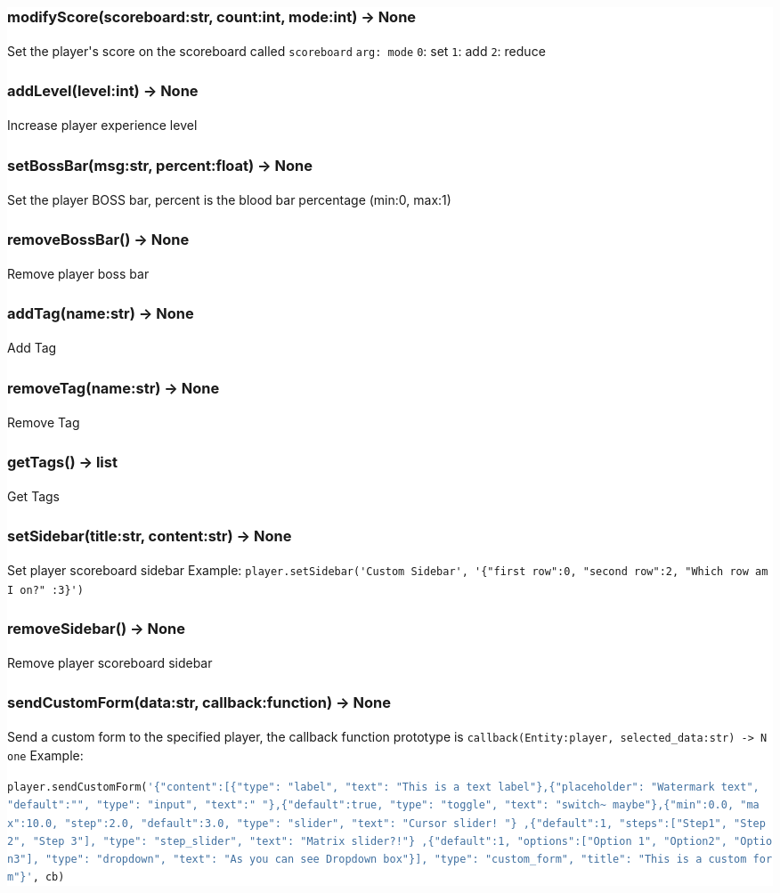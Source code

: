 ### modifyScore(scoreboard:str, count:int, mode:int) -> None

Set the player's score on the scoreboard called ``scoreboard``
``arg: mode``
``0``: set
``1``: add
``2``: reduce

### addLevel(level:int) -> None

Increase player experience level

### setBossBar(msg:str, percent:float) -> None

Set the player BOSS bar, percent is the blood bar percentage (min:0, max:1)

### removeBossBar() -> None

Remove player boss bar

### addTag(name:str) -> None

Add Tag

### removeTag(name:str) -> None

Remove Tag

### getTags() -> list

Get Tags

### setSidebar(title:str, content:str) -> None

Set player scoreboard sidebar
Example: ``player.setSidebar('Custom Sidebar', '{"first row":0, "second row":2, "Which row am I on?" :3}')``

### removeSidebar() -> None

Remove player scoreboard sidebar

### sendCustomForm(data:str, callback:function) -> None

Send a custom form to the specified player, the callback function prototype is
``callback(Entity:player, selected_data:str) -> None``
Example:

```python
player.sendCustomForm('{"content":[{"type": "label", "text": "This is a text label"},{"placeholder": "Watermark text", "default":"", "type": "input", "text":" "},{"default":true, "type": "toggle", "text": "switch~ maybe"},{"min":0.0, "max":10.0, "step":2.0, "default":3.0, "type": "slider", "text": "Cursor slider! "} ,{"default":1, "steps":["Step1", "Step2", "Step 3"], "type": "step_slider", "text": "Matrix slider?!"} ,{"default":1, "options":["Option 1", "Option2", "Option3"], "type": "dropdown", "text": "As you can see Dropdown box"}], "type": "custom_form", "title": "This is a custom form"}', cb)
```
